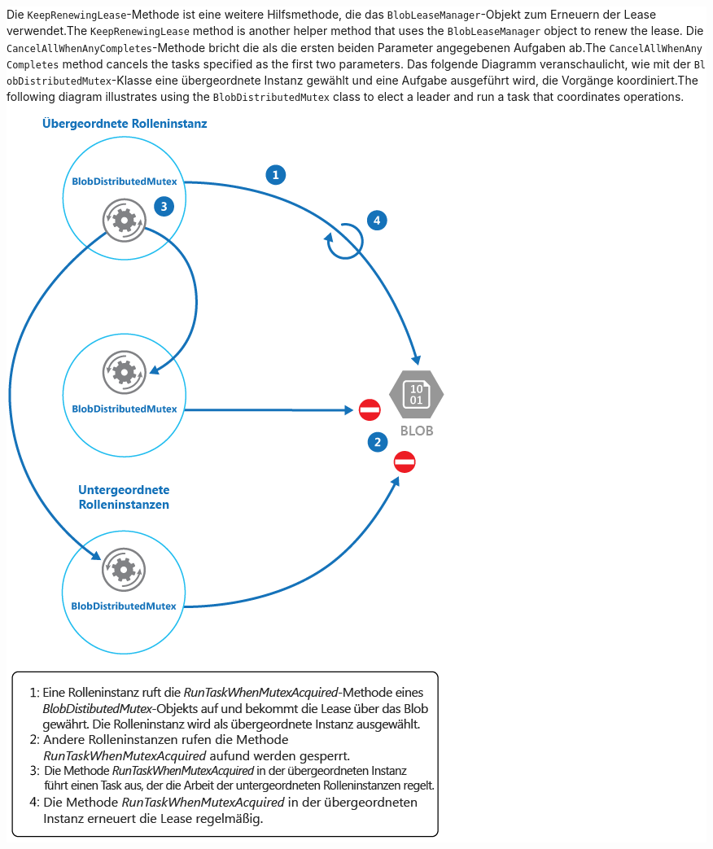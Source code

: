 <span data-ttu-id="18b6e-190">Die `KeepRenewingLease`-Methode ist eine weitere Hilfsmethode, die das `BlobLeaseManager`-Objekt zum Erneuern der Lease verwendet.</span><span class="sxs-lookup"><span data-stu-id="18b6e-190">The `KeepRenewingLease` method is another helper method that uses the `BlobLeaseManager` object to renew the lease.</span></span> <span data-ttu-id="18b6e-191">Die `CancelAllWhenAnyCompletes`-Methode bricht die als die ersten beiden Parameter angegebenen Aufgaben ab.</span><span class="sxs-lookup"><span data-stu-id="18b6e-191">The `CancelAllWhenAnyCompletes` method cancels the tasks specified as the first two parameters.</span></span> <span data-ttu-id="18b6e-192">Das folgende Diagramm veranschaulicht, wie mit der `BlobDistributedMutex`-Klasse eine übergeordnete Instanz gewählt und eine Aufgabe ausgeführt wird, die Vorgänge koordiniert.</span><span class="sxs-lookup"><span data-stu-id="18b6e-192">The following diagram illustrates using the `BlobDistributedMutex` class to elect a leader and run a task that coordinates operations.</span></span>

![Abbildung 1 zeigt die Funktionen der BlobDistributedMutex-Klasse](./_images/leader-election-diagram.png)
